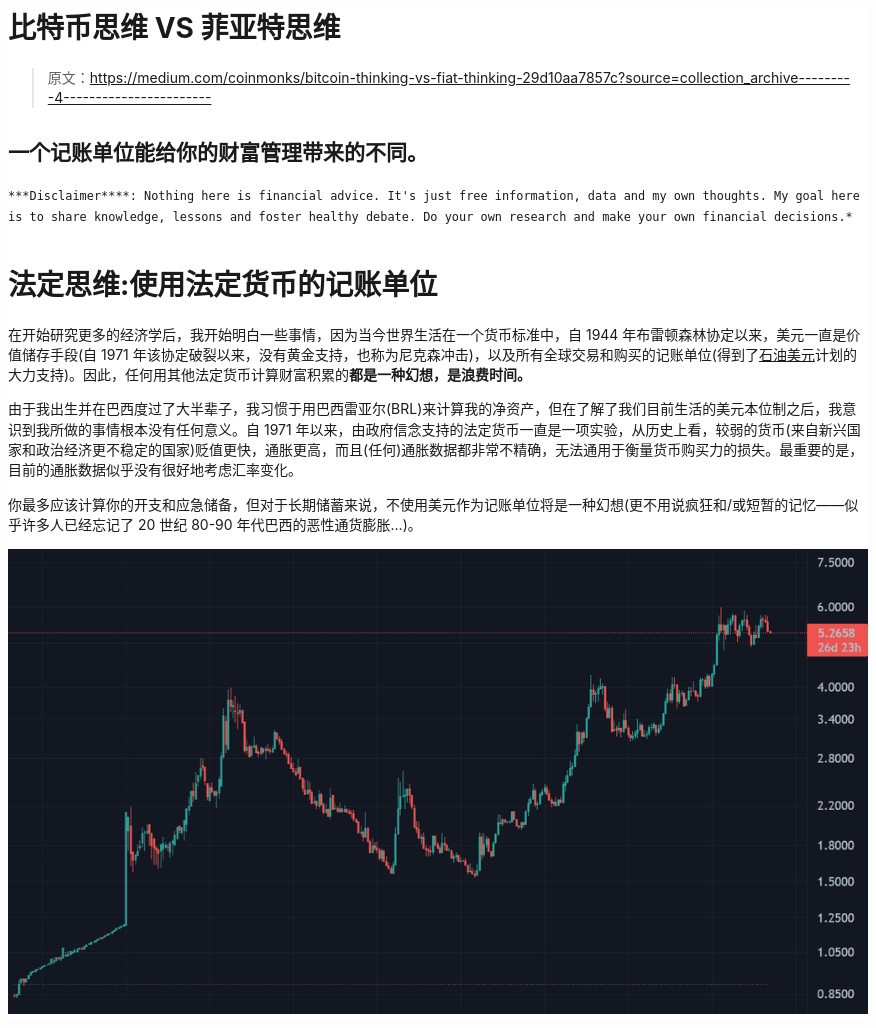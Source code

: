# 比特币思维 VS 菲亚特思维

> 原文：<https://medium.com/coinmonks/bitcoin-thinking-vs-fiat-thinking-29d10aa7857c?source=collection_archive---------4----------------------->

## 一个记账单位能给你的财富管理带来的不同。

```
***Disclaimer****: Nothing here is financial advice. It's just free information, data and my own thoughts. My goal here is to share knowledge, lessons and foster healthy debate. Do your own research and make your own financial decisions.*
```

# **法定思维:使用法定货币的记账单位**

在开始研究更多的经济学后，我开始明白一些事情，因为当今世界生活在一个货币标准中，自 1944 年布雷顿森林协定以来，美元一直是价值储存手段(自 1971 年该协定破裂以来，没有黄金支持，也称为尼克森冲击)，以及所有全球交易和购买的记账单位(得到了[石油美元](https://www.investopedia.com/terms/p/petrodollars.asp#:~:text=Petrodollars%20are%20U.S.%20dollars%20paid,and%20those%20that%20produce%20it.)计划的大力支持)。因此，任何用其他法定货币计算财富积累的**都是一种幻想，是浪费时间。**

由于我出生并在巴西度过了大半辈子，我习惯于用巴西雷亚尔(BRL)来计算我的净资产，但在了解了我们目前生活的美元本位制之后，我意识到我所做的事情根本没有任何意义。自 1971 年以来，由政府信念支持的法定货币一直是一项实验，从历史上看，较弱的货币(来自新兴国家和政治经济更不稳定的国家)贬值更快，通胀更高，而且(任何)通胀数据都非常不精确，无法通用于衡量货币购买力的损失。最重要的是，目前的通胀数据似乎没有很好地考虑汇率变化。

你最多应该计算你的开支和应急储备，但对于长期储蓄来说，不使用美元作为记账单位将是一种幻想(更不用说疯狂和/或短暂的记忆——似乎许多人已经忘记了 20 世纪 80-90 年代巴西的恶性通货膨胀…)。

![](img/b382c24ef72ffd28303c95be1378e486.png)
